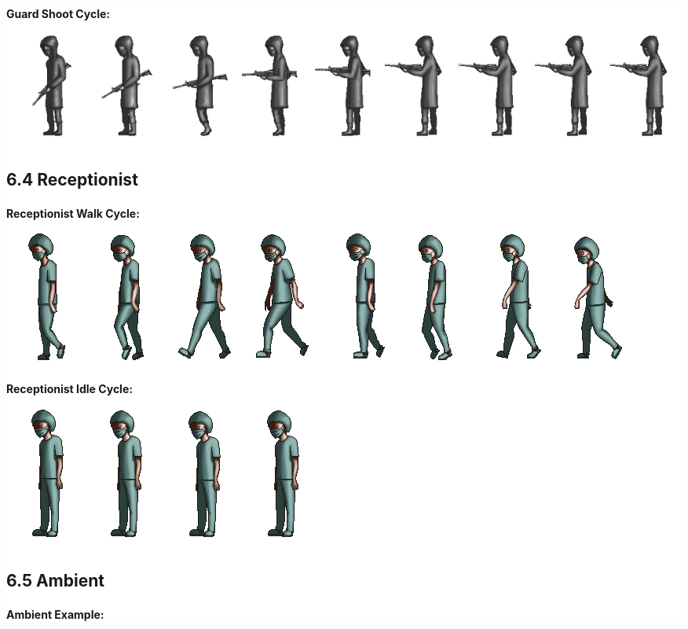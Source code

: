 **Guard Shoot Cycle:**

![](https://github.com/Lumy22002335/V_For_Vendetta/blob/master/Images/Guard_Shoot.png)

## 6.4 Receptionist

**Receptionist Walk Cycle:**

![](https://github.com/Lumy22002335/V_For_Vendetta/blob/master/Images/Nurse_Walk.png)

**Receptionist Idle Cycle:**

![](https://github.com/Lumy22002335/V_For_Vendetta/blob/master/Images/Nurse_Idle.png)

## 6.5 Ambient

**Ambient Example:**
